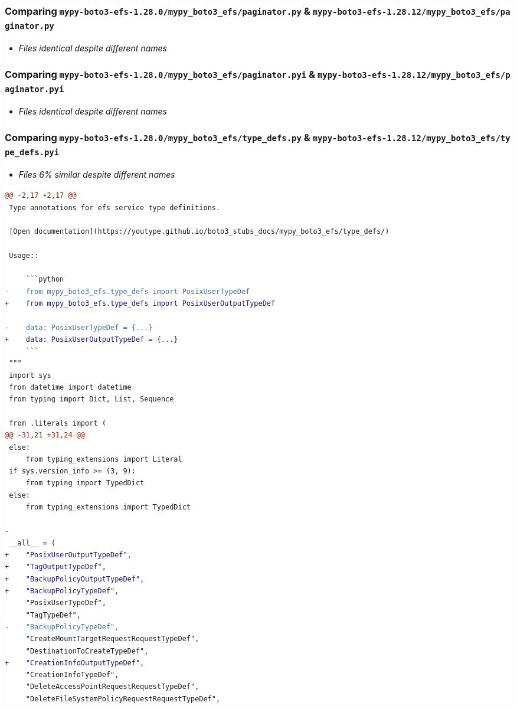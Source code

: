 ```diff
```

### Comparing `mypy-boto3-efs-1.28.0/mypy_boto3_efs/paginator.py` & `mypy-boto3-efs-1.28.12/mypy_boto3_efs/paginator.py`

 * *Files identical despite different names*

### Comparing `mypy-boto3-efs-1.28.0/mypy_boto3_efs/paginator.pyi` & `mypy-boto3-efs-1.28.12/mypy_boto3_efs/paginator.pyi`

 * *Files identical despite different names*

### Comparing `mypy-boto3-efs-1.28.0/mypy_boto3_efs/type_defs.py` & `mypy-boto3-efs-1.28.12/mypy_boto3_efs/type_defs.pyi`

 * *Files 6% similar despite different names*

```diff
@@ -2,17 +2,17 @@
 Type annotations for efs service type definitions.
 
 [Open documentation](https://youtype.github.io/boto3_stubs_docs/mypy_boto3_efs/type_defs/)
 
 Usage::
 
     ```python
-    from mypy_boto3_efs.type_defs import PosixUserTypeDef
+    from mypy_boto3_efs.type_defs import PosixUserOutputTypeDef
 
-    data: PosixUserTypeDef = {...}
+    data: PosixUserOutputTypeDef = {...}
     ```
 """
 import sys
 from datetime import datetime
 from typing import Dict, List, Sequence
 
 from .literals import (
@@ -31,21 +31,24 @@
 else:
     from typing_extensions import Literal
 if sys.version_info >= (3, 9):
     from typing import TypedDict
 else:
     from typing_extensions import TypedDict
 
-
 __all__ = (
+    "PosixUserOutputTypeDef",
+    "TagOutputTypeDef",
+    "BackupPolicyOutputTypeDef",
+    "BackupPolicyTypeDef",
     "PosixUserTypeDef",
     "TagTypeDef",
-    "BackupPolicyTypeDef",
     "CreateMountTargetRequestRequestTypeDef",
     "DestinationToCreateTypeDef",
+    "CreationInfoOutputTypeDef",
     "CreationInfoTypeDef",
     "DeleteAccessPointRequestRequestTypeDef",
     "DeleteFileSystemPolicyRequestRequestTypeDef",
```